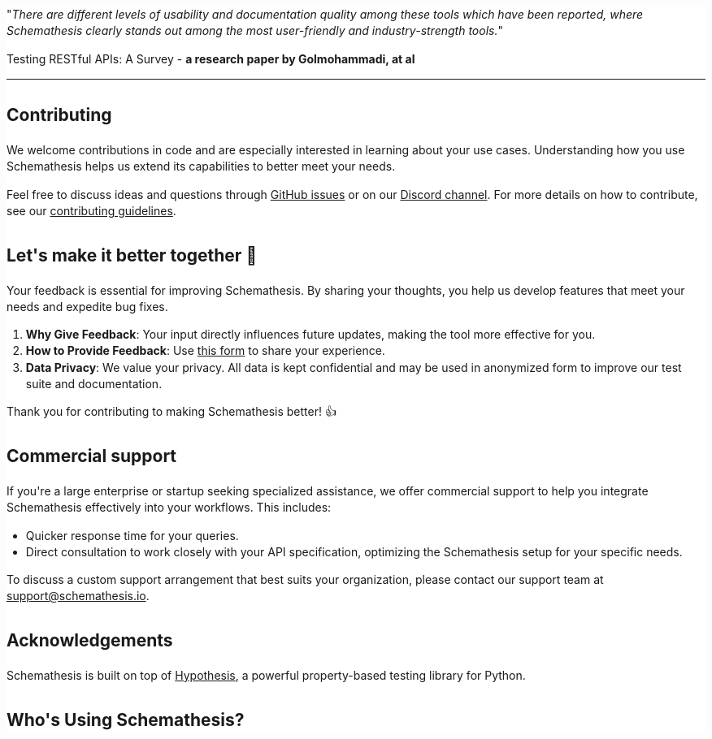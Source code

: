 
"_There are different levels of usability and documentation quality among these tools which have been reported, where Schemathesis clearly stands out among the most user-friendly and industry-strength tools._"

<div>Testing RESTful APIs: A Survey - <strong>a research paper by Golmohammadi, at al</strong></div>

---

## Contributing

We welcome contributions in code and are especially interested in learning about your use cases.
Understanding how you use Schemathesis helps us extend its capabilities to better meet your needs.

Feel free to discuss ideas and questions through [GitHub issues](https://github.com/schemathesis/schemathesis/issues) or on our [Discord channel](https://discord.gg/R9ASRAmHnA).
For more details on how to contribute, see our [contributing guidelines](https://github.com/schemathesis/schemathesis/blob/master/CONTRIBUTING.rst).

## Let's make it better together 🤝

Your feedback is essential for improving Schemathesis.
By sharing your thoughts, you help us develop features that meet your needs and expedite bug fixes.

1. **Why Give Feedback**: Your input directly influences future updates, making the tool more effective for you.
2. **How to Provide Feedback**: Use [this form](https://forms.gle/kJ4hSxc1Yp6Ga96t5) to share your experience.
3. **Data Privacy**: We value your privacy. All data is kept confidential and may be used in anonymized form to improve our test suite and documentation.

Thank you for contributing to making Schemathesis better! 👍

## Commercial support

If you're a large enterprise or startup seeking specialized assistance, we offer commercial support to help you integrate Schemathesis effectively into your workflows.
This includes:

- Quicker response time for your queries.
- Direct consultation to work closely with your API specification, optimizing the Schemathesis setup for your specific needs.

To discuss a custom support arrangement that best suits your organization, please contact our support team at <a href="mailto:support@schemathesis.io">support@schemathesis.io</a>.

## Acknowledgements

Schemathesis is built on top of <a href="https://hypothesis.works/" target="_blank">Hypothesis</a>, a powerful property-based testing library for Python.

## Who's Using Schemathesis?

